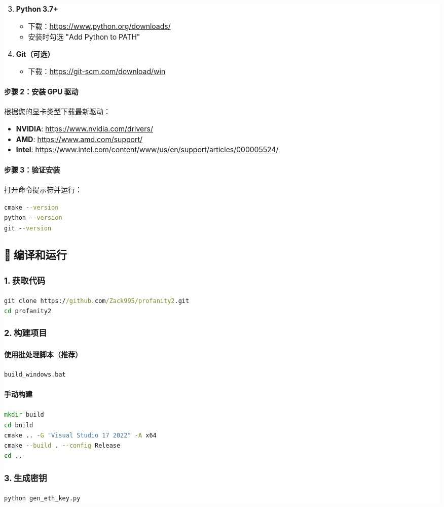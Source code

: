 3. **Python 3.7+**

   - 下载：https://www.python.org/downloads/
   - 安装时勾选 "Add Python to PATH"

4. **Git（可选）**
   - 下载：https://git-scm.com/download/win

#### 步骤 2：安装 GPU 驱动

根据您的显卡类型下载最新驱动：

- **NVIDIA**: https://www.nvidia.com/drivers/
- **AMD**: https://www.amd.com/support/
- **Intel**: https://www.intel.com/content/www/us/en/support/articles/000005524/

#### 步骤 3：验证安装

打开命令提示符并运行：

```cmd
cmake --version
python --version
git --version
```

## 🚀 编译和运行

### 1. 获取代码

```cmd
git clone https://github.com/Zack995/profanity2.git
cd profanity2
```

### 2. 构建项目

#### 使用批处理脚本（推荐）

```cmd
build_windows.bat
```

#### 手动构建

```cmd
mkdir build
cd build
cmake .. -G "Visual Studio 17 2022" -A x64
cmake --build . --config Release
cd ..
```

### 3. 生成密钥

```cmd
python gen_eth_key.py
```
